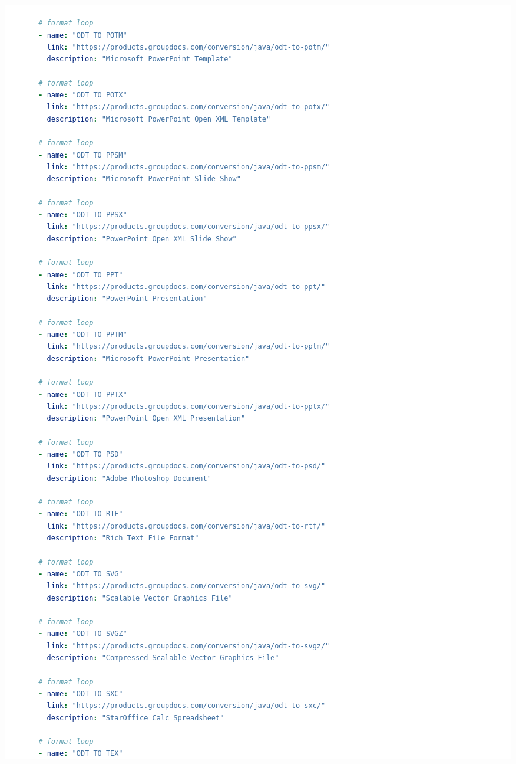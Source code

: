 ```yaml

        # format loop
        - name: "ODT TO POTM"
          link: "https://products.groupdocs.com/conversion/java/odt-to-potm/"
          description: "Microsoft PowerPoint Template"

        # format loop
        - name: "ODT TO POTX"
          link: "https://products.groupdocs.com/conversion/java/odt-to-potx/"
          description: "Microsoft PowerPoint Open XML Template"

        # format loop
        - name: "ODT TO PPSM"
          link: "https://products.groupdocs.com/conversion/java/odt-to-ppsm/"
          description: "Microsoft PowerPoint Slide Show"

        # format loop
        - name: "ODT TO PPSX"
          link: "https://products.groupdocs.com/conversion/java/odt-to-ppsx/"
          description: "PowerPoint Open XML Slide Show"

        # format loop
        - name: "ODT TO PPT"
          link: "https://products.groupdocs.com/conversion/java/odt-to-ppt/"
          description: "PowerPoint Presentation"

        # format loop
        - name: "ODT TO PPTM"
          link: "https://products.groupdocs.com/conversion/java/odt-to-pptm/"
          description: "Microsoft PowerPoint Presentation"

        # format loop
        - name: "ODT TO PPTX"
          link: "https://products.groupdocs.com/conversion/java/odt-to-pptx/"
          description: "PowerPoint Open XML Presentation"

        # format loop
        - name: "ODT TO PSD"
          link: "https://products.groupdocs.com/conversion/java/odt-to-psd/"
          description: "Adobe Photoshop Document"

        # format loop
        - name: "ODT TO RTF"
          link: "https://products.groupdocs.com/conversion/java/odt-to-rtf/"
          description: "Rich Text File Format"

        # format loop
        - name: "ODT TO SVG"
          link: "https://products.groupdocs.com/conversion/java/odt-to-svg/"
          description: "Scalable Vector Graphics File"

        # format loop
        - name: "ODT TO SVGZ"
          link: "https://products.groupdocs.com/conversion/java/odt-to-svgz/"
          description: "Compressed Scalable Vector Graphics File"

        # format loop
        - name: "ODT TO SXC"
          link: "https://products.groupdocs.com/conversion/java/odt-to-sxc/"
          description: "StarOffice Calc Spreadsheet"

        # format loop
        - name: "ODT TO TEX"
```